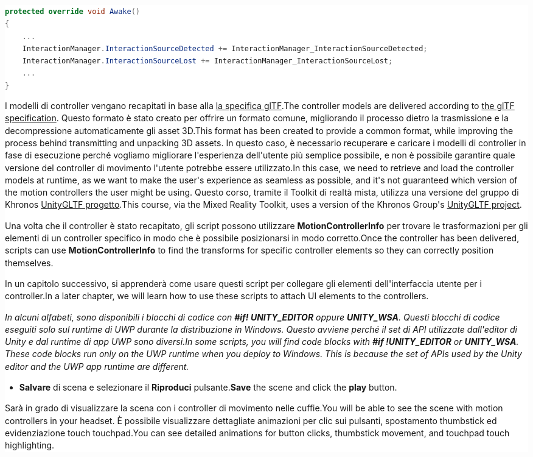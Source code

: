 ```cs
protected override void Awake()
{
    ...
    InteractionManager.InteractionSourceDetected += InteractionManager_InteractionSourceDetected;
    InteractionManager.InteractionSourceLost += InteractionManager_InteractionSourceLost;
    ...
}
```

<span data-ttu-id="b9369-220">I modelli di controller vengano recapitati in base alla [la specifica glTF](https://github.com/KhronosGroup/glTF).</span><span class="sxs-lookup"><span data-stu-id="b9369-220">The controller models are delivered according to [the glTF specification](https://github.com/KhronosGroup/glTF).</span></span> <span data-ttu-id="b9369-221">Questo formato è stato creato per offrire un formato comune, migliorando il processo dietro la trasmissione e la decompressione automaticamente gli asset 3D.</span><span class="sxs-lookup"><span data-stu-id="b9369-221">This format has been created to provide a common format, while improving the process behind transmitting and unpacking 3D assets.</span></span> <span data-ttu-id="b9369-222">In questo caso, è necessario recuperare e caricare i modelli di controller in fase di esecuzione perché vogliamo migliorare l'esperienza dell'utente più semplice possibile, e non è possibile garantire quale versione del controller di movimento l'utente potrebbe essere utilizzato.</span><span class="sxs-lookup"><span data-stu-id="b9369-222">In this case, we need to retrieve and load the controller models at runtime, as we want to make the user's experience as seamless as possible, and it's not guaranteed which version of the motion controllers the user might be using.</span></span> <span data-ttu-id="b9369-223">Questo corso, tramite il Toolkit di realtà mista, utilizza una versione del gruppo di Khronos [UnityGLTF progetto](https://github.com/KhronosGroup/UnityGLTF).</span><span class="sxs-lookup"><span data-stu-id="b9369-223">This course, via the Mixed Reality Toolkit, uses a version of the Khronos Group's [UnityGLTF project](https://github.com/KhronosGroup/UnityGLTF).</span></span>

<span data-ttu-id="b9369-224">Una volta che il controller è stato recapitato, gli script possono utilizzare **MotionControllerInfo** per trovare le trasformazioni per gli elementi di un controller specifico in modo che è possibile posizionarsi in modo corretto.</span><span class="sxs-lookup"><span data-stu-id="b9369-224">Once the controller has been delivered, scripts can use **MotionControllerInfo** to find the transforms for specific controller elements so they can correctly position themselves.</span></span>

<span data-ttu-id="b9369-225">In un capitolo successivo, si apprenderà come usare questi script per collegare gli elementi dell'interfaccia utente per i controller.</span><span class="sxs-lookup"><span data-stu-id="b9369-225">In a later chapter, we will learn how to use these scripts to attach UI elements to the controllers.</span></span>

<span data-ttu-id="b9369-226">*In alcuni alfabeti, sono disponibili i blocchi di codice con **#if! UNITY_EDITOR** oppure **UNITY_WSA**. Questi blocchi di codice eseguiti solo sul runtime di UWP durante la distribuzione in Windows. Questo avviene perché il set di API utilizzate dall'editor di Unity e dal runtime di app UWP sono diversi.*</span><span class="sxs-lookup"><span data-stu-id="b9369-226">*In some scripts, you will find code blocks with **#if !UNITY_EDITOR** or **UNITY_WSA**. These code blocks run only on the UWP runtime when you deploy to Windows. This is because the set of APIs used by the Unity editor and the UWP app runtime are different.*</span></span>
* <span data-ttu-id="b9369-227">**Salvare** di scena e selezionare il **Riproduci** pulsante.</span><span class="sxs-lookup"><span data-stu-id="b9369-227">**Save** the scene and click the **play** button.</span></span>

<span data-ttu-id="b9369-228">Sarà in grado di visualizzare la scena con i controller di movimento nelle cuffie.</span><span class="sxs-lookup"><span data-stu-id="b9369-228">You will be able to see the scene with motion controllers in your headset.</span></span> <span data-ttu-id="b9369-229">È possibile visualizzare dettagliate animazioni per clic sui pulsanti, spostamento thumbstick ed evidenziazione touch touchpad.</span><span class="sxs-lookup"><span data-stu-id="b9369-229">You can see detailed animations for button clicks, thumbstick movement, and touchpad touch highlighting.</span></span>
